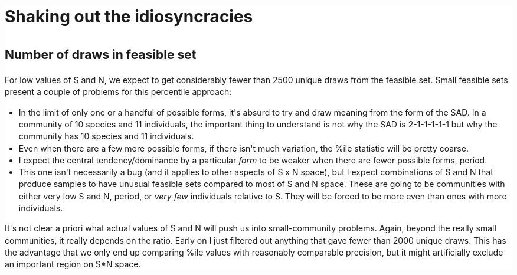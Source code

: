 Shaking out the idiosyncracies
================

Number of draws in feasible set
-------------------------------

For low values of S and N, we expect to get considerably fewer than 2500 unique draws from the feasible set. Small feasible sets present a couple of problems for this percentile approach:

-   In the limit of only one or a handful of possible forms, it's absurd to try and draw meaning from the form of the SAD. In a community of 10 species and 11 individuals, the important thing to understand is not why the SAD is 2-1-1-1-1-1 but why the community has 10 species and 11 individuals.
-   Even when there are a few more possible forms, if there isn't much variation, the %ile statistic will be pretty coarse.
-   I expect the central tendency/dominance by a particular *form* to be weaker when there are fewer possible forms, period.
-   This one isn't necessarily a bug (and it applies to other aspects of S x N space), but I expect combinations of S and N that produce samples to have unusual feasible sets compared to most of S and N space. These are going to be communities with either very low S and N, period, or *very few* individuals relative to S. They will be forced to be more even than ones with more individuals.

It's not clear a priori what actual values of S and N will push us into small-community problems. Again, beyond the really small communities, it really depends on the ratio. Early on I just filtered out anything that gave fewer than 2000 unique draws. This has the advantage that we only end up comparing %ile values with reasonably comparable precision, but it might artificially exclude an important region on S\*N space.
